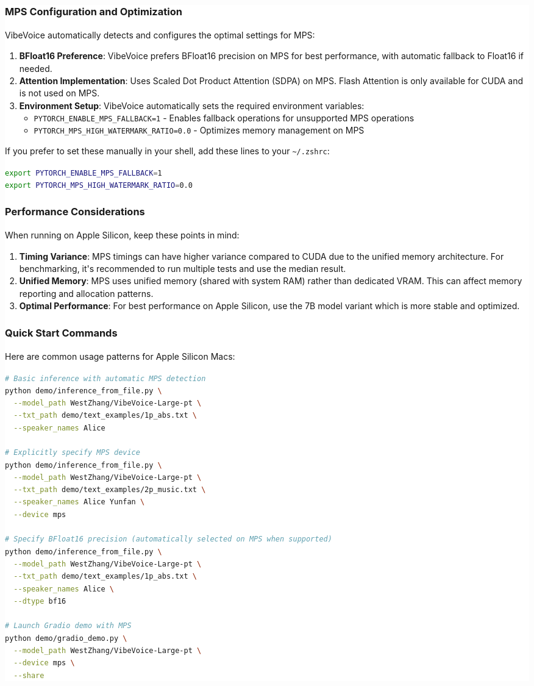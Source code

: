 ### MPS Configuration and Optimization

VibeVoice automatically detects and configures the optimal settings for MPS:

1. **BFloat16 Preference**: VibeVoice prefers BFloat16 precision on MPS for best performance, with automatic fallback to Float16 if needed.
2. **Attention Implementation**: Uses Scaled Dot Product Attention (SDPA) on MPS. Flash Attention is only available for CUDA and is not used on MPS.
3. **Environment Setup**: VibeVoice automatically sets the required environment variables:
   - `PYTORCH_ENABLE_MPS_FALLBACK=1` - Enables fallback operations for unsupported MPS operations
   - `PYTORCH_MPS_HIGH_WATERMARK_RATIO=0.0` - Optimizes memory management on MPS

If you prefer to set these manually in your shell, add these lines to your `~/.zshrc`:
```bash
export PYTORCH_ENABLE_MPS_FALLBACK=1
export PYTORCH_MPS_HIGH_WATERMARK_RATIO=0.0
```

### Performance Considerations

When running on Apple Silicon, keep these points in mind:

1. **Timing Variance**: MPS timings can have higher variance compared to CUDA due to the unified memory architecture. For benchmarking, it's recommended to run multiple tests and use the median result.
2. **Unified Memory**: MPS uses unified memory (shared with system RAM) rather than dedicated VRAM. This can affect memory reporting and allocation patterns.
3. **Optimal Performance**: For best performance on Apple Silicon, use the 7B model variant which is more stable and optimized.

### Quick Start Commands

Here are common usage patterns for Apple Silicon Macs:

```bash
# Basic inference with automatic MPS detection
python demo/inference_from_file.py \
  --model_path WestZhang/VibeVoice-Large-pt \
  --txt_path demo/text_examples/1p_abs.txt \
  --speaker_names Alice

# Explicitly specify MPS device
python demo/inference_from_file.py \
  --model_path WestZhang/VibeVoice-Large-pt \
  --txt_path demo/text_examples/2p_music.txt \
  --speaker_names Alice Yunfan \
  --device mps

# Specify BFloat16 precision (automatically selected on MPS when supported)
python demo/inference_from_file.py \
  --model_path WestZhang/VibeVoice-Large-pt \
  --txt_path demo/text_examples/1p_abs.txt \
  --speaker_names Alice \
  --dtype bf16

# Launch Gradio demo with MPS
python demo/gradio_demo.py \
  --model_path WestZhang/VibeVoice-Large-pt \
  --device mps \
  --share
```

